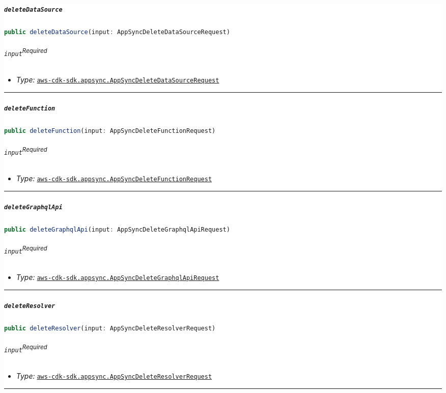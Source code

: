 ##### `deleteDataSource` <a name="aws-cdk-sdk.appsync.AppSyncClient.deleteDataSource"></a>

```typescript
public deleteDataSource(input: AppSyncDeleteDataSourceRequest)
```

###### `input`<sup>Required</sup> <a name="aws-cdk-sdk.appsync.AppSyncClient.parameter.input"></a>

- *Type:* [`aws-cdk-sdk.appsync.AppSyncDeleteDataSourceRequest`](#aws-cdk-sdk.appsync.AppSyncDeleteDataSourceRequest)

---

##### `deleteFunction` <a name="aws-cdk-sdk.appsync.AppSyncClient.deleteFunction"></a>

```typescript
public deleteFunction(input: AppSyncDeleteFunctionRequest)
```

###### `input`<sup>Required</sup> <a name="aws-cdk-sdk.appsync.AppSyncClient.parameter.input"></a>

- *Type:* [`aws-cdk-sdk.appsync.AppSyncDeleteFunctionRequest`](#aws-cdk-sdk.appsync.AppSyncDeleteFunctionRequest)

---

##### `deleteGraphqlApi` <a name="aws-cdk-sdk.appsync.AppSyncClient.deleteGraphqlApi"></a>

```typescript
public deleteGraphqlApi(input: AppSyncDeleteGraphqlApiRequest)
```

###### `input`<sup>Required</sup> <a name="aws-cdk-sdk.appsync.AppSyncClient.parameter.input"></a>

- *Type:* [`aws-cdk-sdk.appsync.AppSyncDeleteGraphqlApiRequest`](#aws-cdk-sdk.appsync.AppSyncDeleteGraphqlApiRequest)

---

##### `deleteResolver` <a name="aws-cdk-sdk.appsync.AppSyncClient.deleteResolver"></a>

```typescript
public deleteResolver(input: AppSyncDeleteResolverRequest)
```

###### `input`<sup>Required</sup> <a name="aws-cdk-sdk.appsync.AppSyncClient.parameter.input"></a>

- *Type:* [`aws-cdk-sdk.appsync.AppSyncDeleteResolverRequest`](#aws-cdk-sdk.appsync.AppSyncDeleteResolverRequest)

---
